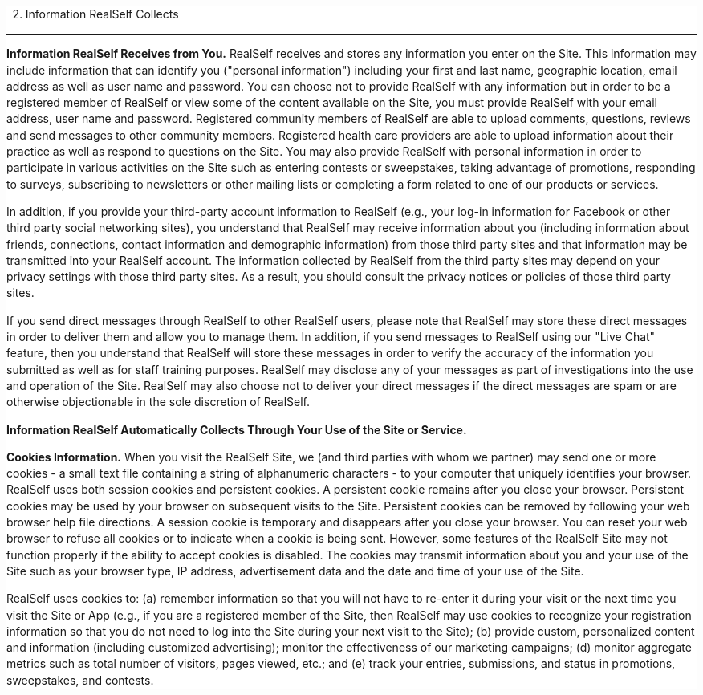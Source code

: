 2. Information RealSelf Collects
--------------------------------

**Information RealSelf Receives from You.** RealSelf receives and stores any information you enter on the Site. This information may include information that can identify you ("personal information") including your first and last name, geographic location, email address as well as user name and password. You can choose not to provide RealSelf with any information but in order to be a registered member of RealSelf or view some of the content available on the Site, you must provide RealSelf with your email address, user name and password. Registered community members of RealSelf are able to upload comments, questions, reviews and send messages to other community members. Registered health care providers are able to upload information about their practice as well as respond to questions on the Site. You may also provide RealSelf with personal information in order to participate in various activities on the Site such as entering contests or sweepstakes, taking advantage of promotions, responding to surveys, subscribing to newsletters or other mailing lists or completing a form related to one of our products or services.

In addition, if you provide your third-party account information to RealSelf (e.g., your log-in information for Facebook or other third party social networking sites), you understand that RealSelf may receive information about you (including information about friends, connections, contact information and demographic information) from those third party sites and that information may be transmitted into your RealSelf account. The information collected by RealSelf from the third party sites may depend on your privacy settings with those third party sites. As a result, you should consult the privacy notices or policies of those third party sites.

If you send direct messages through RealSelf to other RealSelf users, please note that RealSelf may store these direct messages in order to deliver them and allow you to manage them. In addition, if you send messages to RealSelf using our "Live Chat" feature, then you understand that RealSelf will store these messages in order to verify the accuracy of the information you submitted as well as for staff training purposes. RealSelf may disclose any of your messages as part of investigations into the use and operation of the Site. RealSelf may also choose not to deliver your direct messages if the direct messages are spam or are otherwise objectionable in the sole discretion of RealSelf.

**Information RealSelf Automatically Collects Through Your Use of the Site or Service.**

**Cookies Information.** When you visit the RealSelf Site, we (and third parties with whom we partner) may send one or more cookies - a small text file containing a string of alphanumeric characters - to your computer that uniquely identifies your browser. RealSelf uses both session cookies and persistent cookies. A persistent cookie remains after you close your browser. Persistent cookies may be used by your browser on subsequent visits to the Site. Persistent cookies can be removed by following your web browser help file directions. A session cookie is temporary and disappears after you close your browser. You can reset your web browser to refuse all cookies or to indicate when a cookie is being sent. However, some features of the RealSelf Site may not function properly if the ability to accept cookies is disabled. The cookies may transmit information about you and your use of the Site such as your browser type, IP address, advertisement data and the date and time of your use of the Site.

RealSelf uses cookies to: (a) remember information so that you will not have to re-enter it during your visit or the next time you visit the Site or App (e.g., if you are a registered member of the Site, then RealSelf may use cookies to recognize your registration information so that you do not need to log into the Site during your next visit to the Site); (b) provide custom, personalized content and information (including customized advertising); monitor the effectiveness of our marketing campaigns; (d) monitor aggregate metrics such as total number of visitors, pages viewed, etc.; and (e) track your entries, submissions, and status in promotions, sweepstakes, and contests.
